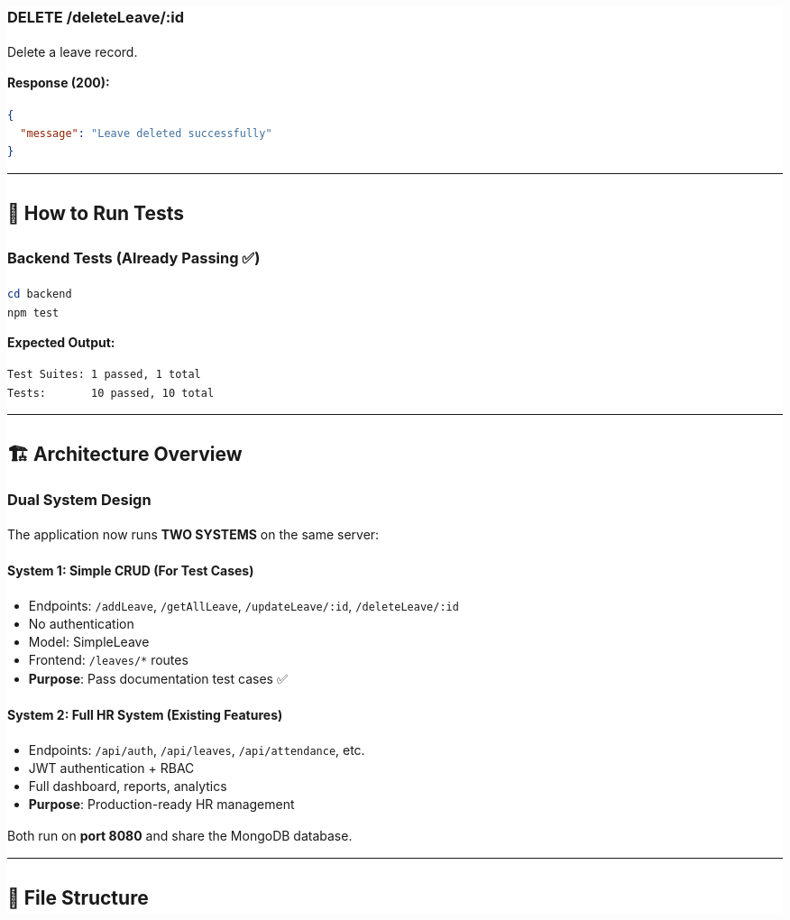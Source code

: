### **DELETE /deleteLeave/:id**
Delete a leave record.

**Response (200):**
```json
{
  "message": "Leave deleted successfully"
}
```

---

## 🧪 How to Run Tests

### Backend Tests (Already Passing ✅)
```powershell
cd backend
npm test
```

**Expected Output:**
```
Test Suites: 1 passed, 1 total
Tests:       10 passed, 10 total
```

---

## 🏗️ Architecture Overview

### **Dual System Design**

The application now runs **TWO SYSTEMS** on the same server:

#### **System 1: Simple CRUD** (For Test Cases)
- Endpoints: `/addLeave`, `/getAllLeave`, `/updateLeave/:id`, `/deleteLeave/:id`
- No authentication
- Model: SimpleLeave
- Frontend: `/leaves/*` routes
- **Purpose**: Pass documentation test cases ✅

#### **System 2: Full HR System** (Existing Features)
- Endpoints: `/api/auth`, `/api/leaves`, `/api/attendance`, etc.
- JWT authentication + RBAC
- Full dashboard, reports, analytics
- **Purpose**: Production-ready HR management

Both run on **port 8080** and share the MongoDB database.

---

## 📁 File Structure
